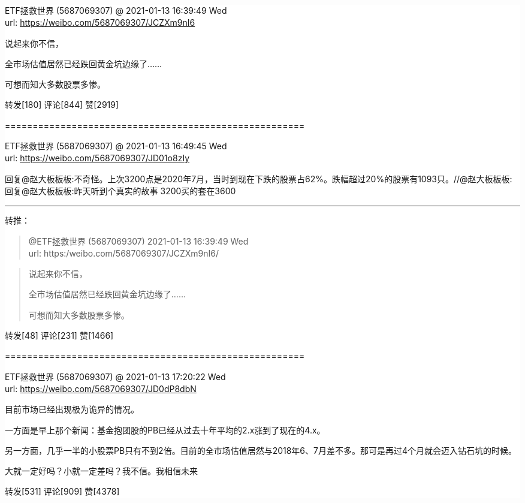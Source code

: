




ETF拯救世界 (5687069307) @
2021-01-13 16:39:49 Wed  
url: https://weibo.com/5687069307/JCZXm9nI6

说起来你不信，

全市场估值居然已经跌回黄金坑边缘了……

可想而知大多数股票多惨。 ​​​

转发[180]  评论[844]  赞[2919] 

======================================================






ETF拯救世界 (5687069307) @
2021-01-13 16:49:45 Wed  
url: https://weibo.com/5687069307/JD01o8zIy

回复@赵大板板板:不奇怪。上次3200点是2020年7月，当时到现在下跌的股票占62%。跌幅超过20%的股票有1093只。//@赵大板板板:回复@赵大板板板:昨天听到个真实的故事 3200买的套在3600

------------------------------------------------------
转推：
>  @ETF拯救世界 (5687069307)
>  2021-01-13 16:39:49 Wed  
>  url: https:/weibo.com/5687069307/JCZXm9nI6/

>  说起来你不信，
>  
>  全市场估值居然已经跌回黄金坑边缘了……
>  
>  可想而知大多数股票多惨。 ​​​

转发[48]  评论[231]  赞[1466] 

======================================================






ETF拯救世界 (5687069307) @
2021-01-13 17:20:22 Wed  
url: https://weibo.com/5687069307/JD0dP8dbN

目前市场已经出现极为诡异的情况。

一方面是早上那个新闻：基金抱团股的PB已经从过去十年平均的2.x涨到了现在的4.x。

另一方面，几乎一半的小股票PB只有不到2倍。目前的全市场估值居然与2018年6、7月差不多。那可是再过4个月就会迈入钻石坑的时候。

大就一定好吗？小就一定差吗？我不信。我相信未来 ​​​

转发[531]  评论[909]  赞[4378] 
